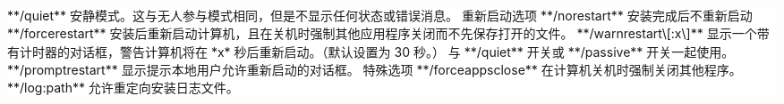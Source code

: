 <td style="border:1px solid black;">
**/quiet**
</td>
<td style="border:1px solid black;">
安静模式。这与无人参与模式相同，但是不显示任何状态或错误消息。
</td>
</tr>
<tr>
<th colspan="2" style="border:1px solid black;">
重新启动选项
</th>
</tr>
<tr class="alternateRow">
<td style="border:1px solid black;">
**/norestart**
</td>
<td style="border:1px solid black;">
安装完成后不重新启动
</td>
</tr>
<tr>
<td style="border:1px solid black;">
**/forcerestart**
</td>
<td style="border:1px solid black;">
安装后重新启动计算机，且在关机时强制其他应用程序关闭而不先保存打开的文件。
</td>
</tr>
<tr class="alternateRow">
<td style="border:1px solid black;">
**/warnrestart\[:x\]**
</td>
<td style="border:1px solid black;">
显示一个带有计时器的对话框，警告计算机将在 *x* 秒后重新启动。（默认设置为 30 秒。） 与 **/quiet** 开关或 **/passive** 开关一起使用。
</td>
</tr>
<tr>
<td style="border:1px solid black;">
**/promptrestart**
</td>
<td style="border:1px solid black;">
显示提示本地用户允许重新启动的对话框。
</td>
</tr>
<tr>
<th colspan="2" style="border:1px solid black;">
特殊选项
</th>
</tr>
<tr class="alternateRow">
<td style="border:1px solid black;">
**/forceappsclose**
</td>
<td style="border:1px solid black;">
在计算机关机时强制关闭其他程序。
</td>
</tr>
<tr>
<td style="border:1px solid black;">
**/log:path**
</td>
<td style="border:1px solid black;">
允许重定向安装日志文件。
</td>